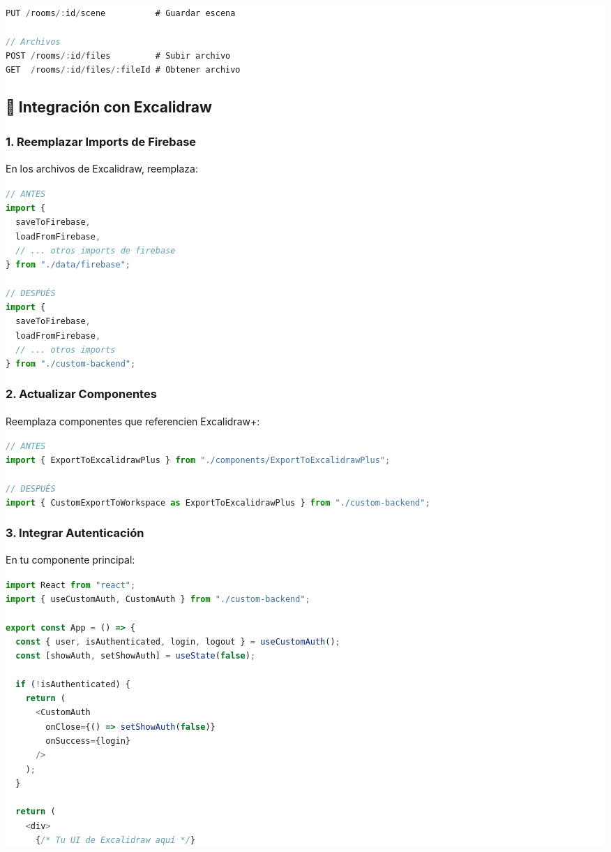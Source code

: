 ```typescript
PUT /rooms/:id/scene          # Guardar escena

// Archivos
POST /rooms/:id/files         # Subir archivo
GET  /rooms/:id/files/:fileId # Obtener archivo
```

## 🔄 Integración con Excalidraw

### 1. Reemplazar Imports de Firebase

En los archivos de Excalidraw, reemplaza:

```typescript
// ANTES
import {
  saveToFirebase,
  loadFromFirebase,
  // ... otros imports de firebase
} from "./data/firebase";

// DESPUÉS
import {
  saveToFirebase,
  loadFromFirebase,
  // ... otros imports
} from "./custom-backend";
```

### 2. Actualizar Componentes

Reemplaza componentes que referencien Excalidraw+:

```typescript
// ANTES
import { ExportToExcalidrawPlus } from "./components/ExportToExcalidrawPlus";

// DESPUÉS
import { CustomExportToWorkspace as ExportToExcalidrawPlus } from "./custom-backend";
```

### 3. Integrar Autenticación

En tu componente principal:

```typescript
import React from "react";
import { useCustomAuth, CustomAuth } from "./custom-backend";

export const App = () => {
  const { user, isAuthenticated, login, logout } = useCustomAuth();
  const [showAuth, setShowAuth] = useState(false);

  if (!isAuthenticated) {
    return (
      <CustomAuth
        onClose={() => setShowAuth(false)}
        onSuccess={login}
      />
    );
  }

  return (
    <div>
      {/* Tu UI de Excalidraw aquí */}
```